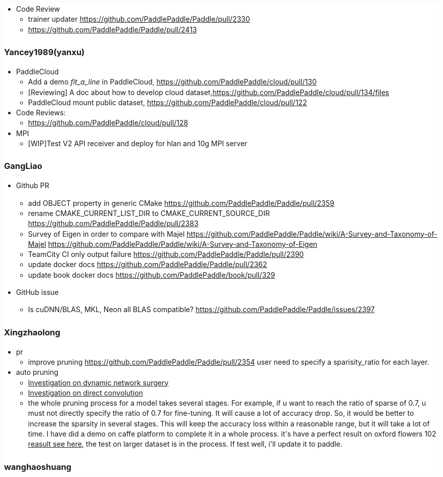 - Code Review
  - trainer updater https://github.com/PaddlePaddle/Paddle/pull/2330
  - https://github.com/PaddlePaddle/Paddle/pull/2413

### Yancey1989(yanxu)

- PaddleCloud
    - Add a demo *fit_a_line* in PaddleCloud, https://github.com/PaddlePaddle/cloud/pull/130
    - [Reviewing] A doc about how to develop cloud dataset,https://github.com/PaddlePaddle/cloud/pull/134/files
    - PaddleCloud mount public dataset, https://github.com/PaddlePaddle/cloud/pull/122
- Code Reviews:
    - https://github.com/PaddlePaddle/cloud/pull/128
- MPI
    - [WIP]Test V2 API receiver and deploy for hlan and 10g MPI server

### GangLiao

- Github PR
  - add OBJECT property in generic CMake https://github.com/PaddlePaddle/Paddle/pull/2359
  - rename CMAKE_CURRENT_LIST_DIR to CMAKE_CURRENT_SOURCE_DIR https://github.com/PaddlePaddle/Paddle/pull/2383
  - Survey of Eigen in order to compare with Majel https://github.com/PaddlePaddle/Paddle/wiki/A-Survey-and-Taxonomy-of-Majel
https://github.com/PaddlePaddle/Paddle/wiki/A-Survey-and-Taxonomy-of-Eigen
  - TeamCity CI only output failure https://github.com/PaddlePaddle/Paddle/pull/2390
  - update docker docs https://github.com/PaddlePaddle/Paddle/pull/2362
  - update book docker docs https://github.com/PaddlePaddle/book/pull/329

- GitHub issue
  - Is cuDNN/BLAS, MKL, Neon all BLAS compatible? https://github.com/PaddlePaddle/Paddle/issues/2397 

  
### Xingzhaolong
- pr
	- improve pruning https://github.com/PaddlePaddle/Paddle/pull/2354  user need to specify a sparisity_ratio for each layer.
- auto pruning    
    - [Investigation on dynamic network surgery](https://www.evernote.com/l/AaPILJVakA1NgKpJU2vR5s84EKsvxo5HX8k) 
	- [Investigation on  direct convolution ](https://www.evernote.com/l/AaOqvHzWXSJG957nNM-OxoSsZzSrBQLlBQ8)
	- the whole pruning process for a model takes several stages. For example, if u want to reach the ratio of sparse of 0.7, u must not directly specify the ratio of 0.7 for fine-tuning. It will cause a lot of accuracy drop. So, it would be better to increase the sparsity in several stages. This will keep the accuracy loss within a reasonable range, but it will take a lot of time. I have did a demo on caffe platform to complete it in a whole process. it's have a perfect result on oxford flowers 102  [reasult see here](https://www.evernote.com/l/AaOQRkgXnUlAHqcfIzXtbdvU_H4XGu5hiXs),  the test on larger dataset is in the process. If test well, i'll  update it to paddle.

### wanghaoshuang
